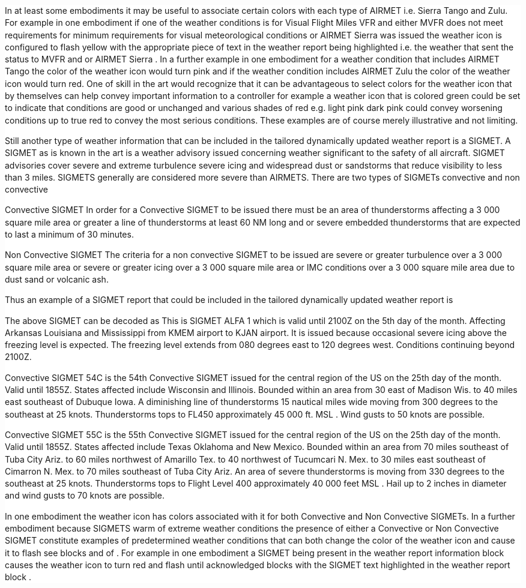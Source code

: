 In at least some embodiments it may be useful to associate certain colors with each type of AIRMET i.e. Sierra Tango and Zulu. For example in one embodiment if one of the weather conditions is for Visual Flight Miles VFR and either MVFR does not meet requirements for minimum requirements for visual meteorological conditions or AIRMET Sierra was issued the weather icon is configured to flash yellow with the appropriate piece of text in the weather report being highlighted i.e. the weather that sent the status to MVFR and or AIRMET Sierra . In a further example in one embodiment for a weather condition that includes AIRMET Tango the color of the weather icon would turn pink and if the weather condition includes AIRMET Zulu the color of the weather icon would turn red. One of skill in the art would recognize that it can be advantageous to select colors for the weather icon that by themselves can help convey important information to a controller for example a weather icon that is colored green could be set to indicate that conditions are good or unchanged and various shades of red e.g. light pink dark pink could convey worsening conditions up to true red to convey the most serious conditions. These examples are of course merely illustrative and not limiting.

Still another type of weather information that can be included in the tailored dynamically updated weather report is a SIGMET. A SIGMET as is known in the art is a weather advisory issued concerning weather significant to the safety of all aircraft. SIGMET advisories cover severe and extreme turbulence severe icing and widespread dust or sandstorms that reduce visibility to less than 3 miles. SIGMETS generally are considered more severe than AIRMETS. There are two types of SIGMETs convective and non convective 

Convective SIGMET In order for a Convective SIGMET to be issued there must be an area of thunderstorms affecting a 3 000 square mile area or greater a line of thunderstorms at least 60 NM long and or severe embedded thunderstorms that are expected to last a minimum of 30 minutes.

Non Convective SIGMET The criteria for a non convective SIGMET to be issued are severe or greater turbulence over a 3 000 square mile area or severe or greater icing over a 3 000 square mile area or IMC conditions over a 3 000 square mile area due to dust sand or volcanic ash.

Thus an example of a SIGMET report that could be included in the tailored dynamically updated weather report is 

The above SIGMET can be decoded as This is SIGMET ALFA 1 which is valid until 2100Z on the 5th day of the month. Affecting Arkansas Louisiana and Mississippi from KMEM airport to KJAN airport. It is issued because occasional severe icing above the freezing level is expected. The freezing level extends from 080 degrees east to 120 degrees west. Conditions continuing beyond 2100Z.

Convective SIGMET 54C is the 54th Convective SIGMET issued for the central region of the US on the 25th day of the month. Valid until 1855Z. States affected include Wisconsin and Illinois. Bounded within an area from 30 east of Madison Wis. to 40 miles east southeast of Dubuque Iowa. A diminishing line of thunderstorms 15 nautical miles wide moving from 300 degrees to the southeast at 25 knots. Thunderstorms tops to FL450 approximately 45 000 ft. MSL . Wind gusts to 50 knots are possible.

Convective SIGMET 55C is the 55th Convective SIGMET issued for the central region of the US on the 25th day of the month. Valid until 1855Z. States affected include Texas Oklahoma and New Mexico. Bounded within an area from 70 miles southeast of Tuba City Ariz. to 60 miles northwest of Amarillo Tex. to 40 northwest of Tucumcari N. Mex. to 30 miles east southeast of Cimarron N. Mex. to 70 miles southeast of Tuba City Ariz. An area of severe thunderstorms is moving from 330 degrees to the southeast at 25 knots. Thunderstorms tops to Flight Level 400 approximately 40 000 feet MSL . Hail up to 2 inches in diameter and wind gusts to 70 knots are possible.

In one embodiment the weather icon has colors associated with it for both Convective and Non Convective SIGMETs. In a further embodiment because SIGMETS warm of extreme weather conditions the presence of either a Convective or Non Convective SIGMET constitute examples of predetermined weather conditions that can both change the color of the weather icon and cause it to flash see blocks and of . For example in one embodiment a SIGMET being present in the weather report information block causes the weather icon to turn red and flash until acknowledged blocks with the SIGMET text highlighted in the weather report block .
